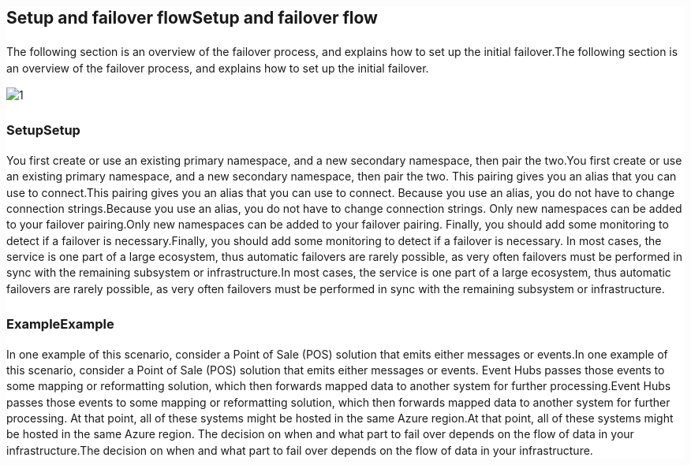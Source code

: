## <a name="setup-and-failover-flow"></a><span data-ttu-id="a6fe2-140">Setup and failover flow</span><span class="sxs-lookup"><span data-stu-id="a6fe2-140">Setup and failover flow</span></span>

<span data-ttu-id="a6fe2-141">The following section is an overview of the failover process, and explains how to set up the initial failover.</span><span class="sxs-lookup"><span data-stu-id="a6fe2-141">The following section is an overview of the failover process, and explains how to set up the initial failover.</span></span> 

![1][]

### <a name="setup"></a><span data-ttu-id="a6fe2-143">Setup</span><span class="sxs-lookup"><span data-stu-id="a6fe2-143">Setup</span></span>

<span data-ttu-id="a6fe2-144">You first create or use an existing primary namespace, and a new secondary namespace, then pair the two.</span><span class="sxs-lookup"><span data-stu-id="a6fe2-144">You first create or use an existing primary namespace, and a new secondary namespace, then pair the two.</span></span> <span data-ttu-id="a6fe2-145">This pairing gives you an alias that you can use to connect.</span><span class="sxs-lookup"><span data-stu-id="a6fe2-145">This pairing gives you an alias that you can use to connect.</span></span> <span data-ttu-id="a6fe2-146">Because you use an alias, you do not have to change connection strings.</span><span class="sxs-lookup"><span data-stu-id="a6fe2-146">Because you use an alias, you do not have to change connection strings.</span></span> <span data-ttu-id="a6fe2-147">Only new namespaces can be added to your failover pairing.</span><span class="sxs-lookup"><span data-stu-id="a6fe2-147">Only new namespaces can be added to your failover pairing.</span></span> <span data-ttu-id="a6fe2-148">Finally, you should add some monitoring to detect if a failover is necessary.</span><span class="sxs-lookup"><span data-stu-id="a6fe2-148">Finally, you should add some monitoring to detect if a failover is necessary.</span></span> <span data-ttu-id="a6fe2-149">In most cases, the service is one part of a large ecosystem, thus automatic failovers are rarely possible, as very often failovers must be performed in sync with the remaining subsystem or infrastructure.</span><span class="sxs-lookup"><span data-stu-id="a6fe2-149">In most cases, the service is one part of a large ecosystem, thus automatic failovers are rarely possible, as very often failovers must be performed in sync with the remaining subsystem or infrastructure.</span></span>

### <a name="example"></a><span data-ttu-id="a6fe2-150">Example</span><span class="sxs-lookup"><span data-stu-id="a6fe2-150">Example</span></span>

<span data-ttu-id="a6fe2-151">In one example of this scenario, consider a Point of Sale (POS) solution that emits either messages or events.</span><span class="sxs-lookup"><span data-stu-id="a6fe2-151">In one example of this scenario, consider a Point of Sale (POS) solution that emits either messages or events.</span></span> <span data-ttu-id="a6fe2-152">Event Hubs passes those events to some mapping or reformatting solution, which then forwards mapped data to another system for further processing.</span><span class="sxs-lookup"><span data-stu-id="a6fe2-152">Event Hubs passes those events to some mapping or reformatting solution, which then forwards mapped data to another system for further processing.</span></span> <span data-ttu-id="a6fe2-153">At that point, all of these systems might be hosted in the same Azure region.</span><span class="sxs-lookup"><span data-stu-id="a6fe2-153">At that point, all of these systems might be hosted in the same Azure region.</span></span> <span data-ttu-id="a6fe2-154">The decision on when and what part to fail over depends on the flow of data in your infrastructure.</span><span class="sxs-lookup"><span data-stu-id="a6fe2-154">The decision on when and what part to fail over depends on the flow of data in your infrastructure.</span></span> 


[1]: ./media/event-hubs-geo-dr/geo1.png
[2]: ./media/event-hubs-geo-dr/geo2.png
[3]: ./media/event-hubs-geo-dr/eh-az.png